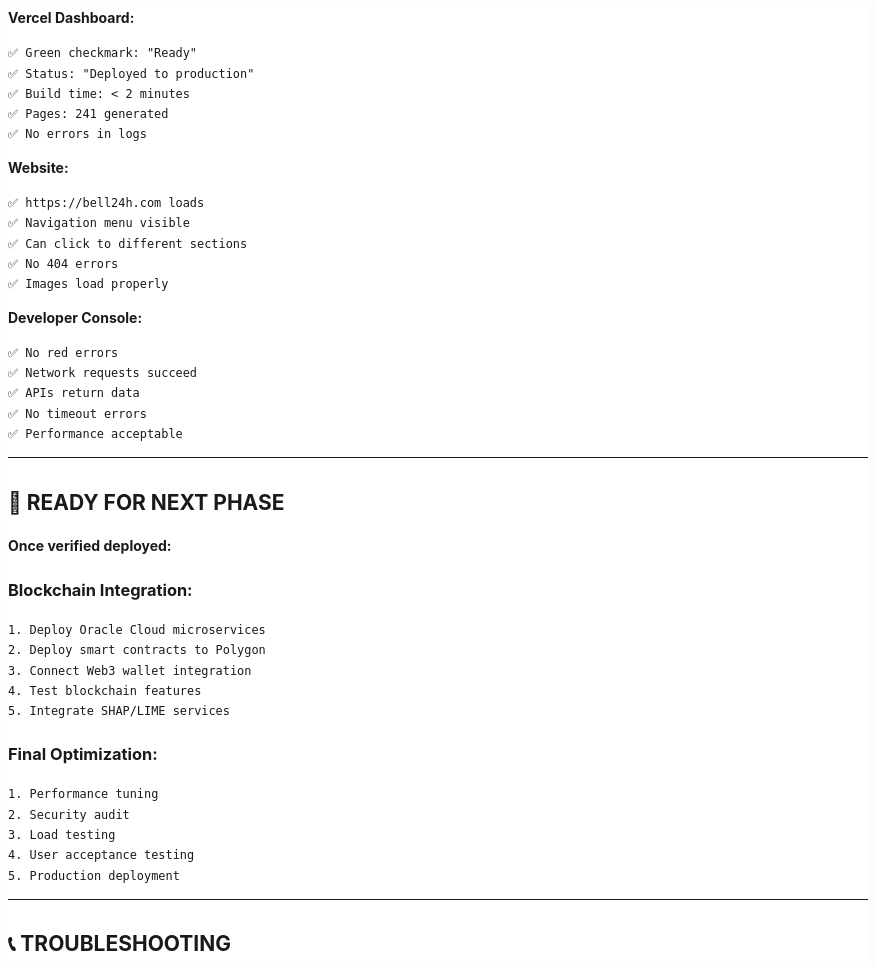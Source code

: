 **Vercel Dashboard:**
```
✅ Green checkmark: "Ready"
✅ Status: "Deployed to production"
✅ Build time: < 2 minutes
✅ Pages: 241 generated
✅ No errors in logs
```

**Website:**
```
✅ https://bell24h.com loads
✅ Navigation menu visible
✅ Can click to different sections
✅ No 404 errors
✅ Images load properly
```

**Developer Console:**
```
✅ No red errors
✅ Network requests succeed
✅ APIs return data
✅ No timeout errors
✅ Performance acceptable
```

---

## 🚀 **READY FOR NEXT PHASE**

**Once verified deployed:**

### **Blockchain Integration:**
```
1. Deploy Oracle Cloud microservices
2. Deploy smart contracts to Polygon
3. Connect Web3 wallet integration
4. Test blockchain features
5. Integrate SHAP/LIME services
```

### **Final Optimization:**
```
1. Performance tuning
2. Security audit
3. Load testing
4. User acceptance testing
5. Production deployment
```

---

## 📞 **TROUBLESHOOTING**
